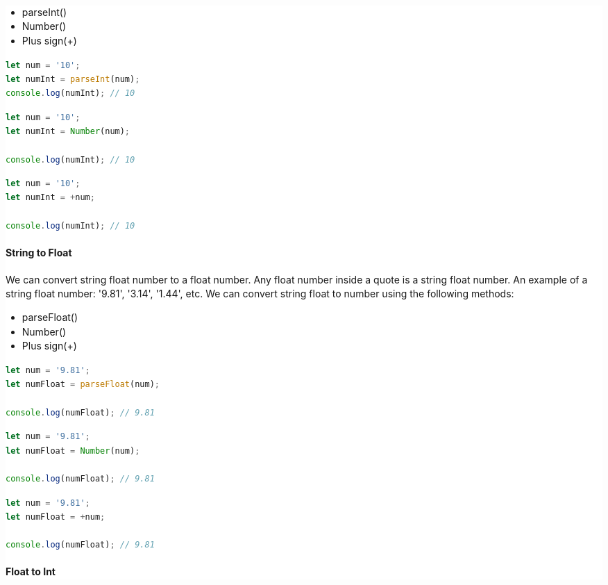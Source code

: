 - parseInt()
- Number()
- Plus sign(+)

```js
let num = '10';
let numInt = parseInt(num);
console.log(numInt); // 10
```

```js
let num = '10';
let numInt = Number(num);

console.log(numInt); // 10
```

```js
let num = '10';
let numInt = +num;

console.log(numInt); // 10
```

#### String to Float

We can convert string float number to a float number. Any float number
inside a quote is a string float number. An example of a string float
number: '9.81', '3.14', '1.44', etc. We can convert string float to
number using the following methods:

- parseFloat()
- Number()
- Plus sign(+)

```js
let num = '9.81';
let numFloat = parseFloat(num);

console.log(numFloat); // 9.81
```

```js
let num = '9.81';
let numFloat = Number(num);

console.log(numFloat); // 9.81
```

```js
let num = '9.81';
let numFloat = +num;

console.log(numFloat); // 9.81
```

#### Float to Int
